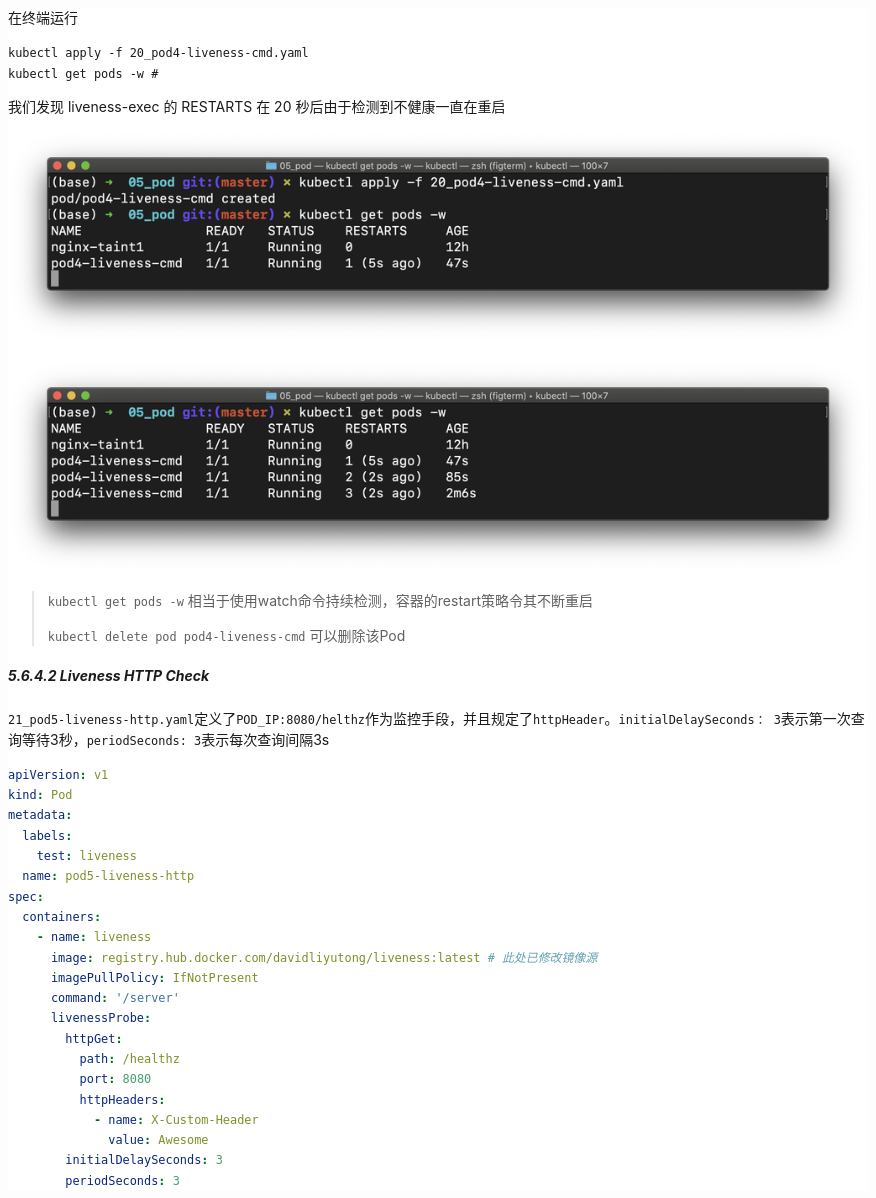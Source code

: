 在终端运行

```shell
kubectl apply -f 20_pod4-liveness-cmd.yaml
kubectl get pods -w #
```

我们发现 liveness-exec 的 RESTARTS 在 20 秒后由于检测到不健康一直在重启

![image-20220521094044392](img/image-20220521094044392.png)

![image-20220521094154619](img/image-20220521094154619.png)

> `kubectl get pods -w` 相当于使用watch命令持续检测，容器的restart策略令其不断重启
>
> `kubectl delete pod pod4-liveness-cmd` 可以删除该Pod

##### 5.6.4.2 Liveness HTTP Check

`21_pod5-liveness-http.yaml`定义了`POD_IP:8080/helthz`作为监控手段，并且规定了`httpHeader`。`initialDelaySeconds： 3`表示第一次查询等待3秒，`periodSeconds: 3`表示每次查询间隔3s

```yaml
apiVersion: v1
kind: Pod
metadata:
  labels:
    test: liveness
  name: pod5-liveness-http
spec:
  containers:
    - name: liveness
      image: registry.hub.docker.com/davidliyutong/liveness:latest # 此处已修改镜像源
      imagePullPolicy: IfNotPresent
      command: '/server'
      livenessProbe:
        httpGet:
          path: /healthz
          port: 8080
          httpHeaders:
            - name: X-Custom-Header
              value: Awesome
        initialDelaySeconds: 3
        periodSeconds: 3

```
